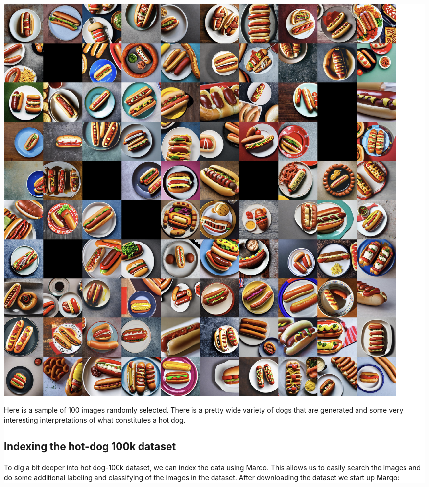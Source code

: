   <img src="Images/QqwX1Bmf6Njh-Aq22uBRLA.png"/>
</p>


Here is a sample of 100 images randomly selected. There is a pretty wide variety of dogs that are generated and some very interesting interpretations of what constitutes a hot dog.

## Indexing the hot-dog 100k dataset

To dig a bit deeper into hot dog-100k dataset, we can index the data using [Marqo](https://github.com/marqo-ai/marqo). This allows us to easily search the images and do some additional labeling and classifying of the images in the dataset. After downloading the dataset we start up Marqo:
